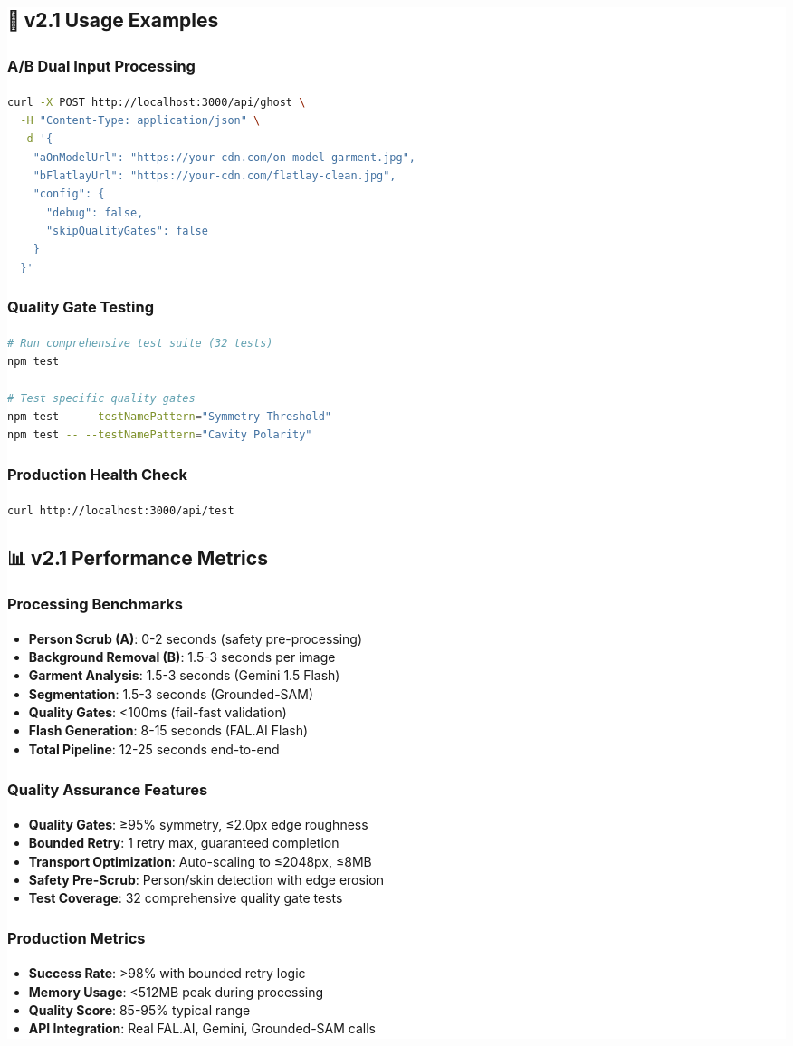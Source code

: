 ## 📝 v2.1 Usage Examples

### A/B Dual Input Processing
```bash
curl -X POST http://localhost:3000/api/ghost \
  -H "Content-Type: application/json" \
  -d '{
    "aOnModelUrl": "https://your-cdn.com/on-model-garment.jpg",
    "bFlatlayUrl": "https://your-cdn.com/flatlay-clean.jpg", 
    "config": {
      "debug": false,
      "skipQualityGates": false
    }
  }'
```

### Quality Gate Testing
```bash
# Run comprehensive test suite (32 tests)
npm test

# Test specific quality gates
npm test -- --testNamePattern="Symmetry Threshold"
npm test -- --testNamePattern="Cavity Polarity"
```

### Production Health Check
```bash
curl http://localhost:3000/api/test
```

## 📊 v2.1 Performance Metrics

### Processing Benchmarks
- **Person Scrub (A)**: 0-2 seconds (safety pre-processing)
- **Background Removal (B)**: 1.5-3 seconds per image
- **Garment Analysis**: 1.5-3 seconds (Gemini 1.5 Flash)
- **Segmentation**: 1.5-3 seconds (Grounded-SAM)
- **Quality Gates**: <100ms (fail-fast validation)
- **Flash Generation**: 8-15 seconds (FAL.AI Flash)
- **Total Pipeline**: 12-25 seconds end-to-end

### Quality Assurance Features
- **Quality Gates**: ≥95% symmetry, ≤2.0px edge roughness
- **Bounded Retry**: 1 retry max, guaranteed completion
- **Transport Optimization**: Auto-scaling to ≤2048px, ≤8MB
- **Safety Pre-Scrub**: Person/skin detection with edge erosion
- **Test Coverage**: 32 comprehensive quality gate tests

### Production Metrics
- **Success Rate**: >98% with bounded retry logic
- **Memory Usage**: <512MB peak during processing  
- **Quality Score**: 85-95% typical range
- **API Integration**: Real FAL.AI, Gemini, Grounded-SAM calls
